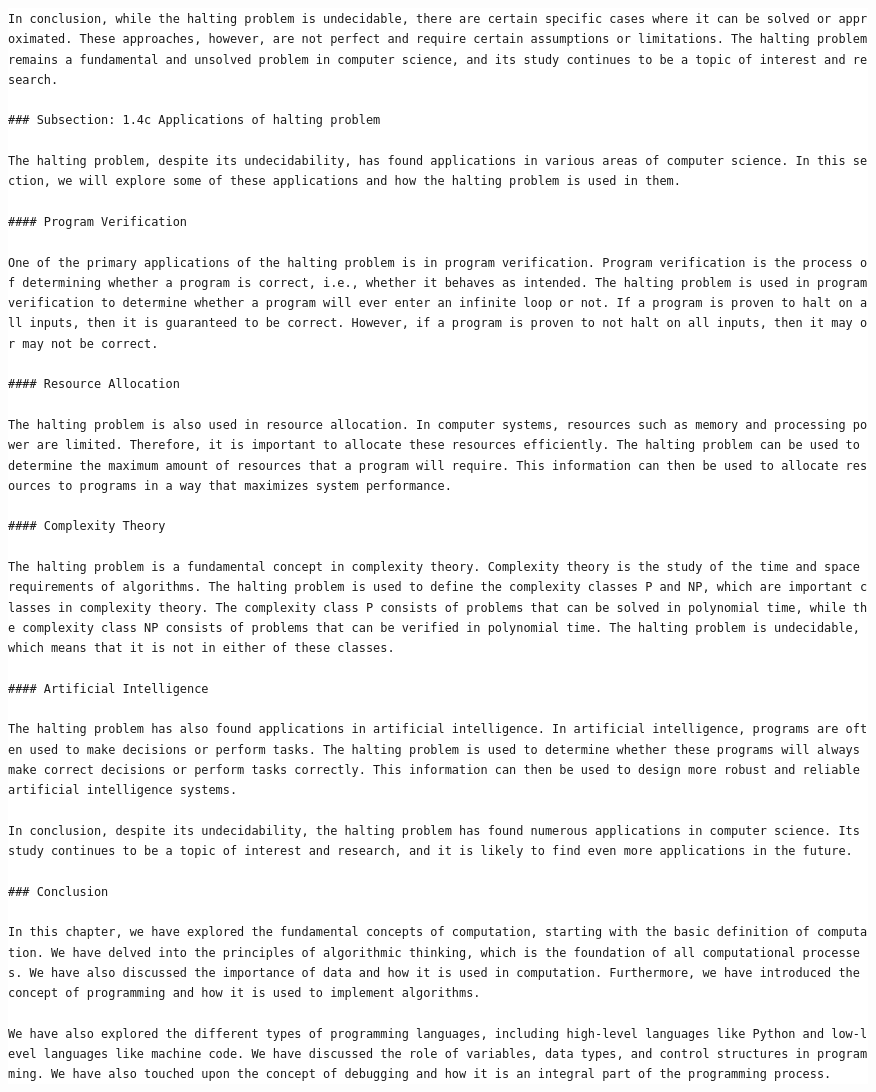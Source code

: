 ```
In conclusion, while the halting problem is undecidable, there are certain specific cases where it can be solved or approximated. These approaches, however, are not perfect and require certain assumptions or limitations. The halting problem remains a fundamental and unsolved problem in computer science, and its study continues to be a topic of interest and research.

### Subsection: 1.4c Applications of halting problem

The halting problem, despite its undecidability, has found applications in various areas of computer science. In this section, we will explore some of these applications and how the halting problem is used in them.

#### Program Verification

One of the primary applications of the halting problem is in program verification. Program verification is the process of determining whether a program is correct, i.e., whether it behaves as intended. The halting problem is used in program verification to determine whether a program will ever enter an infinite loop or not. If a program is proven to halt on all inputs, then it is guaranteed to be correct. However, if a program is proven to not halt on all inputs, then it may or may not be correct.

#### Resource Allocation

The halting problem is also used in resource allocation. In computer systems, resources such as memory and processing power are limited. Therefore, it is important to allocate these resources efficiently. The halting problem can be used to determine the maximum amount of resources that a program will require. This information can then be used to allocate resources to programs in a way that maximizes system performance.

#### Complexity Theory

The halting problem is a fundamental concept in complexity theory. Complexity theory is the study of the time and space requirements of algorithms. The halting problem is used to define the complexity classes P and NP, which are important classes in complexity theory. The complexity class P consists of problems that can be solved in polynomial time, while the complexity class NP consists of problems that can be verified in polynomial time. The halting problem is undecidable, which means that it is not in either of these classes.

#### Artificial Intelligence

The halting problem has also found applications in artificial intelligence. In artificial intelligence, programs are often used to make decisions or perform tasks. The halting problem is used to determine whether these programs will always make correct decisions or perform tasks correctly. This information can then be used to design more robust and reliable artificial intelligence systems.

In conclusion, despite its undecidability, the halting problem has found numerous applications in computer science. Its study continues to be a topic of interest and research, and it is likely to find even more applications in the future.

### Conclusion

In this chapter, we have explored the fundamental concepts of computation, starting with the basic definition of computation. We have delved into the principles of algorithmic thinking, which is the foundation of all computational processes. We have also discussed the importance of data and how it is used in computation. Furthermore, we have introduced the concept of programming and how it is used to implement algorithms.

We have also explored the different types of programming languages, including high-level languages like Python and low-level languages like machine code. We have discussed the role of variables, data types, and control structures in programming. We have also touched upon the concept of debugging and how it is an integral part of the programming process.

```